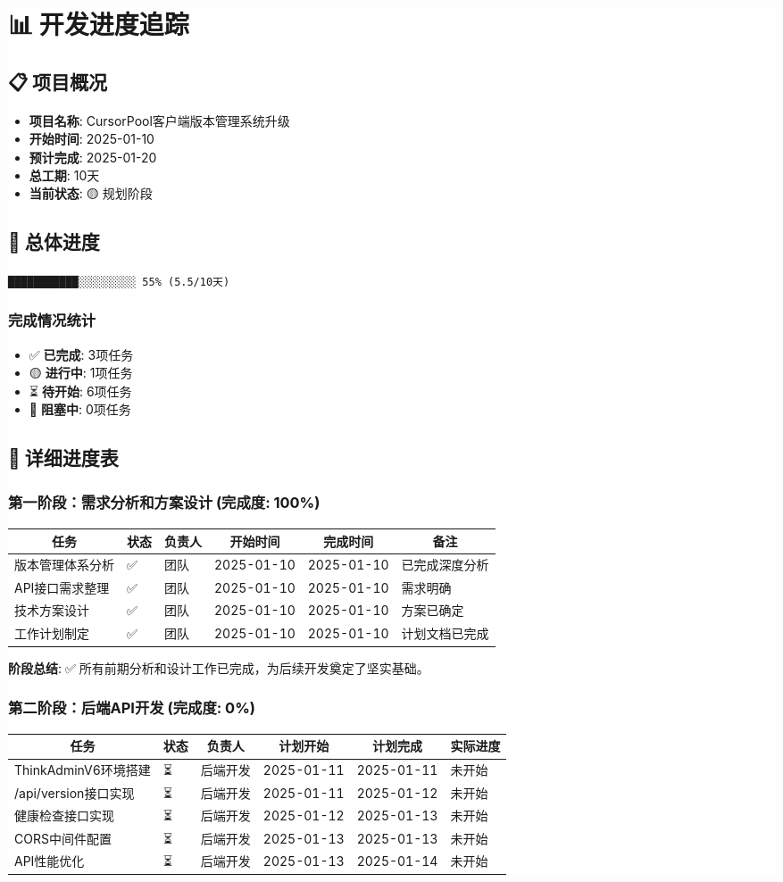 # 📊 开发进度追踪

## 📋 项目概况

- **项目名称**: CursorPool客户端版本管理系统升级
- **开始时间**: 2025-01-10
- **预计完成**: 2025-01-20
- **总工期**: 10天
- **当前状态**: 🟡 规划阶段

## 🚀 总体进度

```
███████████░░░░░░░░░ 55% (5.5/10天)
```

### 完成情况统计
- ✅ **已完成**: 3项任务
- 🟡 **进行中**: 1项任务  
- ⏳ **待开始**: 6项任务
- 🔴 **阻塞中**: 0项任务

## 📅 详细进度表

### 第一阶段：需求分析和方案设计 (完成度: 100%)

| 任务 | 状态 | 负责人 | 开始时间 | 完成时间 | 备注 |
|------|------|--------|----------|----------|------|
| 版本管理体系分析 | ✅ | 团队 | 2025-01-10 | 2025-01-10 | 已完成深度分析 |
| API接口需求整理 | ✅ | 团队 | 2025-01-10 | 2025-01-10 | 需求明确 |
| 技术方案设计 | ✅ | 团队 | 2025-01-10 | 2025-01-10 | 方案已确定 |
| 工作计划制定 | ✅ | 团队 | 2025-01-10 | 2025-01-10 | 计划文档已完成 |

**阶段总结**: ✅ 所有前期分析和设计工作已完成，为后续开发奠定了坚实基础。

### 第二阶段：后端API开发 (完成度: 0%)

| 任务 | 状态 | 负责人 | 计划开始 | 计划完成 | 实际进度 |
|------|------|--------|----------|----------|----------|
| ThinkAdminV6环境搭建 | ⏳ | 后端开发 | 2025-01-11 | 2025-01-11 | 未开始 |
| /api/version接口实现 | ⏳ | 后端开发 | 2025-01-11 | 2025-01-12 | 未开始 |
| 健康检查接口实现 | ⏳ | 后端开发 | 2025-01-12 | 2025-01-13 | 未开始 |
| CORS中间件配置 | ⏳ | 后端开发 | 2025-01-13 | 2025-01-13 | 未开始 |
| API性能优化 | ⏳ | 后端开发 | 2025-01-13 | 2025-01-14 | 未开始 |
